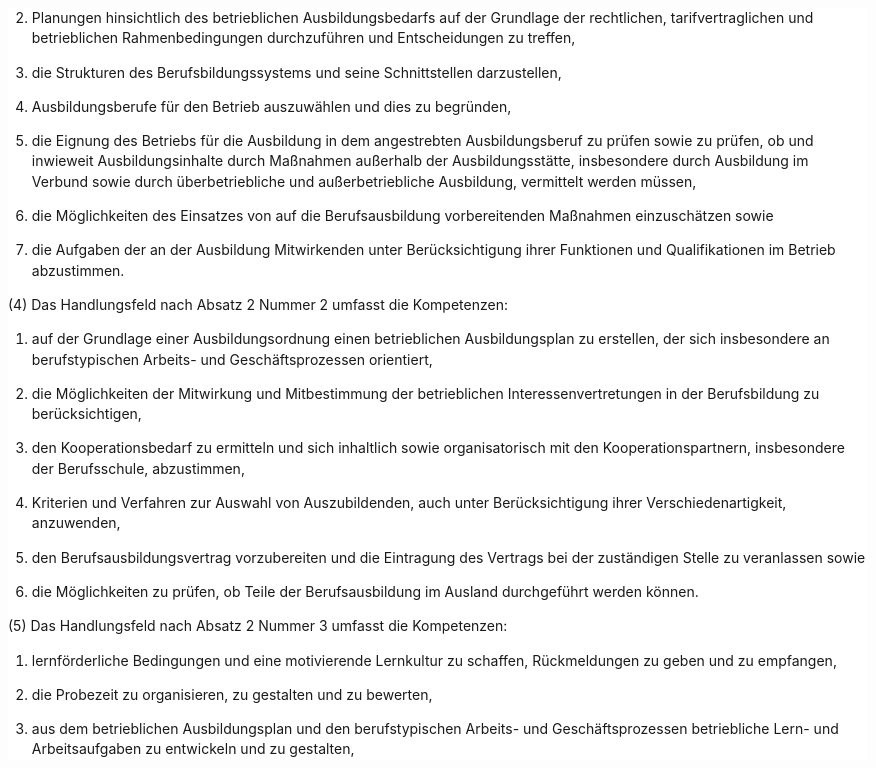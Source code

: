 
2.  Planungen hinsichtlich des betrieblichen Ausbildungsbedarfs auf der Grundlage der rechtlichen, tarifvertraglichen und betrieblichen Rahmenbedingungen durchzuführen und Entscheidungen zu treffen,


3.  die Strukturen des Berufsbildungssystems und seine Schnittstellen darzustellen,


4.  Ausbildungsberufe für den Betrieb auszuwählen und dies zu begründen,


5.  die Eignung des Betriebs für die Ausbildung in dem angestrebten Ausbildungsberuf zu prüfen sowie zu prüfen, ob und inwieweit Ausbildungsinhalte durch Maßnahmen außerhalb der Ausbildungsstätte, insbesondere durch Ausbildung im Verbund sowie durch überbetriebliche und außerbetriebliche Ausbildung, vermittelt werden müssen,


6.  die Möglichkeiten des Einsatzes von auf die Berufsausbildung vorbereitenden Maßnahmen einzuschätzen sowie


7.  die Aufgaben der an der Ausbildung Mitwirkenden unter Berücksichtigung ihrer Funktionen und Qualifikationen im Betrieb abzustimmen.




(4) Das Handlungsfeld nach Absatz 2 Nummer 2 umfasst die Kompetenzen:

1.  auf der Grundlage einer Ausbildungsordnung einen betrieblichen Ausbildungsplan zu erstellen, der sich insbesondere an berufstypischen Arbeits- und Geschäftsprozessen orientiert,


2.  die Möglichkeiten der Mitwirkung und Mitbestimmung der betrieblichen Interessenvertretungen in der Berufsbildung zu berücksichtigen,


3.  den Kooperationsbedarf zu ermitteln und sich inhaltlich sowie organisatorisch mit den Kooperationspartnern, insbesondere der Berufsschule, abzustimmen,


4.  Kriterien und Verfahren zur Auswahl von Auszubildenden, auch unter Berücksichtigung ihrer Verschiedenartigkeit, anzuwenden,


5.  den Berufsausbildungsvertrag vorzubereiten und die Eintragung des Vertrags bei der zuständigen Stelle zu veranlassen sowie


6.  die Möglichkeiten zu prüfen, ob Teile der Berufsausbildung im Ausland durchgeführt werden können.




(5) Das Handlungsfeld nach Absatz 2 Nummer 3 umfasst die Kompetenzen:

1.  lernförderliche Bedingungen und eine motivierende Lernkultur zu schaffen, Rückmeldungen zu geben und zu empfangen,


2.  die Probezeit zu organisieren, zu gestalten und zu bewerten,


3.  aus dem betrieblichen Ausbildungsplan und den berufstypischen Arbeits- und Geschäftsprozessen betriebliche Lern- und Arbeitsaufgaben zu entwickeln und zu gestalten,
